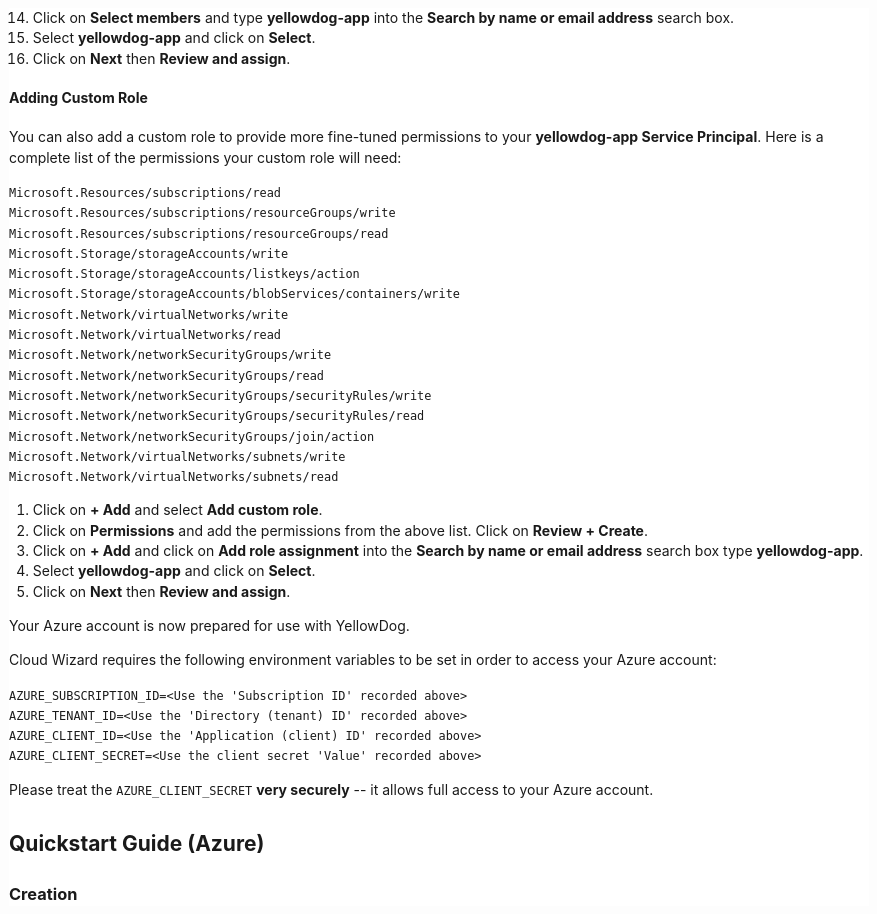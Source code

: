 14. Click on **Select members** and type **yellowdog-app** into the **Search by name or email address** search box.
15. Select **yellowdog-app** and click on **Select**.
16. Click on **Next** then **Review and assign**.

#### Adding Custom Role

You can also add a custom role to provide more fine-tuned permissions to your **yellowdog-app Service Principal**.
Here is a complete list of the permissions your custom role will need:

```
Microsoft.Resources/subscriptions/read
Microsoft.Resources/subscriptions/resourceGroups/write
Microsoft.Resources/subscriptions/resourceGroups/read
Microsoft.Storage/storageAccounts/write
Microsoft.Storage/storageAccounts/listkeys/action
Microsoft.Storage/storageAccounts/blobServices/containers/write
Microsoft.Network/virtualNetworks/write
Microsoft.Network/virtualNetworks/read
Microsoft.Network/networkSecurityGroups/write
Microsoft.Network/networkSecurityGroups/read
Microsoft.Network/networkSecurityGroups/securityRules/write
Microsoft.Network/networkSecurityGroups/securityRules/read
Microsoft.Network/networkSecurityGroups/join/action
Microsoft.Network/virtualNetworks/subnets/write
Microsoft.Network/virtualNetworks/subnets/read
```

1. Click on **+ Add** and select **Add custom role**. 
2. Click on **Permissions** and add the permissions from the above list. Click on **Review + Create**. 
3. Click on **+ Add** and click on **Add role assignment** into the **Search by name or email address** search box type **yellowdog-app**.
4. Select **yellowdog-app** and click on **Select**. 
5. Click on **Next** then **Review and assign**.

Your Azure account is now prepared for use with YellowDog.

Cloud Wizard requires the following environment variables to be set in order to access your Azure account:

```
AZURE_SUBSCRIPTION_ID=<Use the 'Subscription ID' recorded above>
AZURE_TENANT_ID=<Use the 'Directory (tenant) ID' recorded above>
AZURE_CLIENT_ID=<Use the 'Application (client) ID' recorded above>
AZURE_CLIENT_SECRET=<Use the client secret 'Value' recorded above>
```

Please treat the `AZURE_CLIENT_SECRET` **very securely** -- it allows full access to your Azure account.

## Quickstart Guide (Azure)

### Creation
